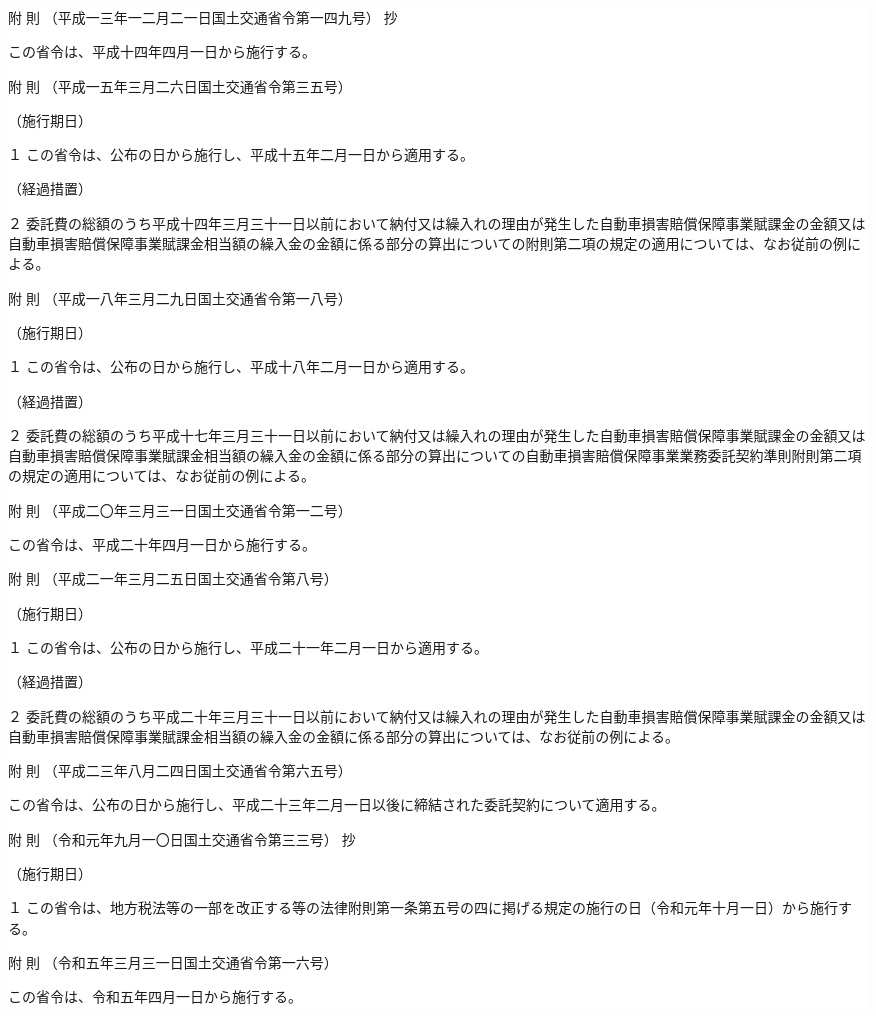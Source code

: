附 則 （平成一三年一二月二一日国土交通省令第一四九号） 抄

この省令は、平成十四年四月一日から施行する。

附 則 （平成一五年三月二六日国土交通省令第三五号）

（施行期日）

１ この省令は、公布の日から施行し、平成十五年二月一日から適用する。

（経過措置）

２ 委託費の総額のうち平成十四年三月三十一日以前において納付又は繰入れの理由が発生した自動車損害賠償保障事業賦課金の金額又は自動車損害賠償保障事業賦課金相当額の繰入金の金額に係る部分の算出についての附則第二項の規定の適用については、なお従前の例による。

附 則 （平成一八年三月二九日国土交通省令第一八号）

（施行期日）

１ この省令は、公布の日から施行し、平成十八年二月一日から適用する。

（経過措置）

２ 委託費の総額のうち平成十七年三月三十一日以前において納付又は繰入れの理由が発生した自動車損害賠償保障事業賦課金の金額又は自動車損害賠償保障事業賦課金相当額の繰入金の金額に係る部分の算出についての自動車損害賠償保障事業業務委託契約準則附則第二項の規定の適用については、なお従前の例による。

附 則 （平成二〇年三月三一日国土交通省令第一二号）

この省令は、平成二十年四月一日から施行する。

附 則 （平成二一年三月二五日国土交通省令第八号）

（施行期日）

１ この省令は、公布の日から施行し、平成二十一年二月一日から適用する。

（経過措置）

２ 委託費の総額のうち平成二十年三月三十一日以前において納付又は繰入れの理由が発生した自動車損害賠償保障事業賦課金の金額又は自動車損害賠償保障事業賦課金相当額の繰入金の金額に係る部分の算出については、なお従前の例による。

附 則 （平成二三年八月二四日国土交通省令第六五号）

この省令は、公布の日から施行し、平成二十三年二月一日以後に締結された委託契約について適用する。

附 則 （令和元年九月一〇日国土交通省令第三三号） 抄

（施行期日）

１ この省令は、地方税法等の一部を改正する等の法律附則第一条第五号の四に掲げる規定の施行の日（令和元年十月一日）から施行する。

附 則 （令和五年三月三一日国土交通省令第一六号）

この省令は、令和五年四月一日から施行する。

